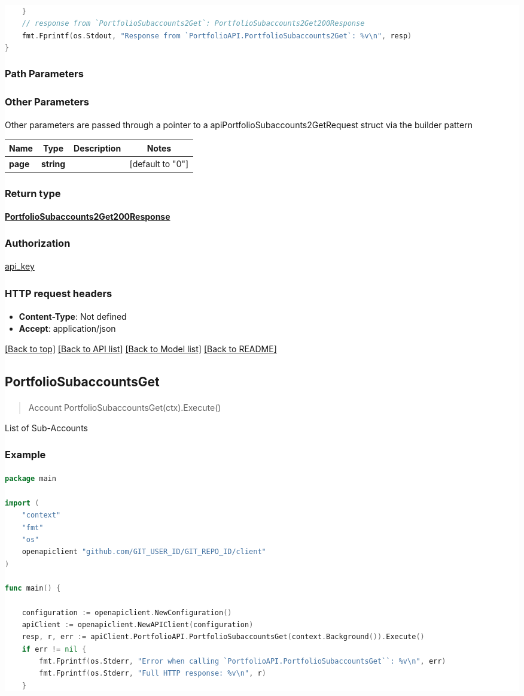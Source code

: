 ```go
	}
	// response from `PortfolioSubaccounts2Get`: PortfolioSubaccounts2Get200Response
	fmt.Fprintf(os.Stdout, "Response from `PortfolioAPI.PortfolioSubaccounts2Get`: %v\n", resp)
}
```

### Path Parameters



### Other Parameters

Other parameters are passed through a pointer to a apiPortfolioSubaccounts2GetRequest struct via the builder pattern


Name | Type | Description  | Notes
------------- | ------------- | ------------- | -------------
 **page** | **string** |  | [default to &quot;0&quot;]

### Return type

[**PortfolioSubaccounts2Get200Response**](PortfolioSubaccounts2Get200Response.md)

### Authorization

[api_key](../README.md#api_key)

### HTTP request headers

- **Content-Type**: Not defined
- **Accept**: application/json

[[Back to top]](#) [[Back to API list]](../README.md#documentation-for-api-endpoints)
[[Back to Model list]](../README.md#documentation-for-models)
[[Back to README]](../README.md)


## PortfolioSubaccountsGet

> Account PortfolioSubaccountsGet(ctx).Execute()

List of Sub-Accounts



### Example

```go
package main

import (
	"context"
	"fmt"
	"os"
	openapiclient "github.com/GIT_USER_ID/GIT_REPO_ID/client"
)

func main() {

	configuration := openapiclient.NewConfiguration()
	apiClient := openapiclient.NewAPIClient(configuration)
	resp, r, err := apiClient.PortfolioAPI.PortfolioSubaccountsGet(context.Background()).Execute()
	if err != nil {
		fmt.Fprintf(os.Stderr, "Error when calling `PortfolioAPI.PortfolioSubaccountsGet``: %v\n", err)
		fmt.Fprintf(os.Stderr, "Full HTTP response: %v\n", r)
	}
```